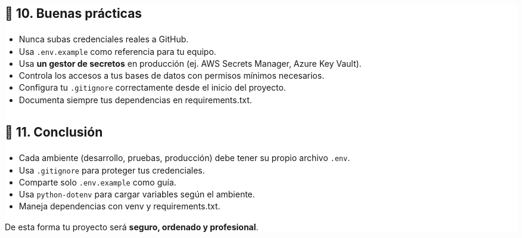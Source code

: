 ## 📌 10. Buenas prácticas

- Nunca subas credenciales reales a GitHub.  
- Usa `.env.example` como referencia para tu equipo.  
- Usa **un gestor de secretos** en producción (ej. AWS Secrets Manager, Azure Key Vault).  
- Controla los accesos a tus bases de datos con permisos mínimos necesarios.  
- Configura tu `.gitignore` correctamente desde el inicio del proyecto.  
- Documenta siempre tus dependencias en requirements.txt.

## 🚀 11. Conclusión

- Cada ambiente (desarrollo, pruebas, producción) debe tener su propio archivo `.env`.  
- Usa `.gitignore` para proteger tus credenciales.  
- Comparte solo `.env.example` como guía.  
- Usa `python-dotenv` para cargar variables según el ambiente.  
- Maneja dependencias con venv y requirements.txt.

De esta forma tu proyecto será **seguro, ordenado y profesional**.  
